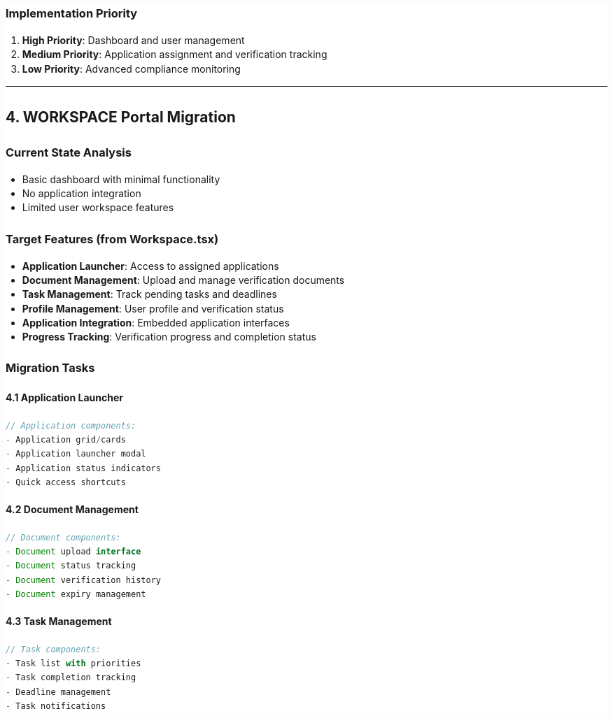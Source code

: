 ### Implementation Priority
1. **High Priority**: Dashboard and user management
2. **Medium Priority**: Application assignment and verification tracking
3. **Low Priority**: Advanced compliance monitoring

---

## 4. WORKSPACE Portal Migration

### Current State Analysis
- Basic dashboard with minimal functionality
- No application integration
- Limited user workspace features

### Target Features (from Workspace.tsx)
- **Application Launcher**: Access to assigned applications
- **Document Management**: Upload and manage verification documents
- **Task Management**: Track pending tasks and deadlines
- **Profile Management**: User profile and verification status
- **Application Integration**: Embedded application interfaces
- **Progress Tracking**: Verification progress and completion status

### Migration Tasks

#### 4.1 Application Launcher
```typescript
// Application components:
- Application grid/cards
- Application launcher modal
- Application status indicators
- Quick access shortcuts
```

#### 4.2 Document Management
```typescript
// Document components:
- Document upload interface
- Document status tracking
- Document verification history
- Document expiry management
```

#### 4.3 Task Management
```typescript
// Task components:
- Task list with priorities
- Task completion tracking
- Deadline management
- Task notifications
```
